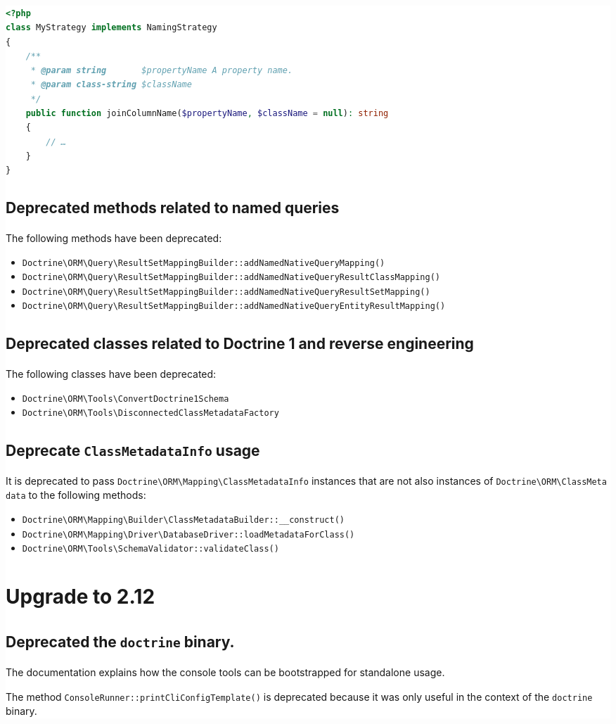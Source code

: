 ```php
<?php
class MyStrategy implements NamingStrategy
{
    /**
     * @param string       $propertyName A property name.
     * @param class-string $className
     */
    public function joinColumnName($propertyName, $className = null): string
    {
        // …
    }
}
```

## Deprecated methods related to named queries

The following methods have been deprecated:

- `Doctrine\ORM\Query\ResultSetMappingBuilder::addNamedNativeQueryMapping()`
- `Doctrine\ORM\Query\ResultSetMappingBuilder::addNamedNativeQueryResultClassMapping()`
- `Doctrine\ORM\Query\ResultSetMappingBuilder::addNamedNativeQueryResultSetMapping()`
- `Doctrine\ORM\Query\ResultSetMappingBuilder::addNamedNativeQueryEntityResultMapping()`

## Deprecated classes related to Doctrine 1 and reverse engineering

The following classes have been deprecated:

- `Doctrine\ORM\Tools\ConvertDoctrine1Schema`
- `Doctrine\ORM\Tools\DisconnectedClassMetadataFactory`

## Deprecate `ClassMetadataInfo` usage

It is deprecated to pass `Doctrine\ORM\Mapping\ClassMetadataInfo` instances
that are not also instances of `Doctrine\ORM\ClassMetadata` to the following
methods:

- `Doctrine\ORM\Mapping\Builder\ClassMetadataBuilder::__construct()`
- `Doctrine\ORM\Mapping\Driver\DatabaseDriver::loadMetadataForClass()`
- `Doctrine\ORM\Tools\SchemaValidator::validateClass()`

# Upgrade to 2.12

## Deprecated the `doctrine` binary.

The documentation explains how the console tools can be bootstrapped for
standalone usage.

The method `ConsoleRunner::printCliConfigTemplate()` is deprecated because it
was only useful in the context of the `doctrine` binary.
